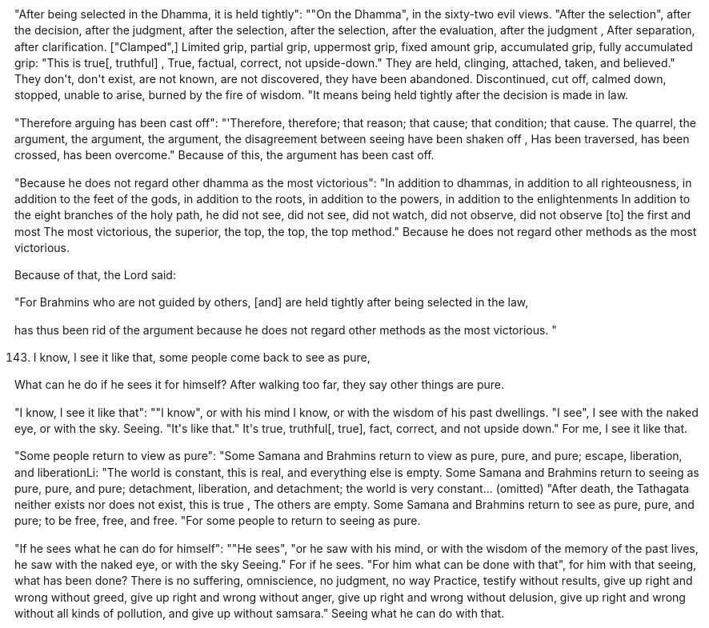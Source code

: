 "After being selected in the Dhamma, it is held tightly": ""On the Dhamma", in
the sixty-two evil views. "After the selection", after the decision, after the
judgment, after the selection, after the selection, after the evaluation, after
the judgment , After separation, after clarification. ["Clamped",] Limited grip,
partial grip, uppermost grip, fixed amount grip, accumulated grip, fully
accumulated grip: "This is true[, truthful] , True, factual, correct, not
upside-down." They are held, clinging, attached, taken, and believed." They
don't, don't exist, are not known, are not discovered, they have been abandoned.
Discontinued, cut off, calmed down, stopped, unable to arise, burned by the fire
of wisdom. "It means being held tightly after the decision is made in law.

"Therefore arguing has been cast off": "'Therefore, therefore; that reason; that
cause; that condition; that cause. The quarrel, the argument, the argument, the
argument, the disagreement between seeing have been shaken off , Has been
traversed, has been crossed, has been overcome." Because of this, the argument
has been cast off.

"Because he does not regard other dhamma as the most victorious": "In addition
to dhammas, in addition to all righteousness, in addition to the feet of the
gods, in addition to the roots, in addition to the powers, in addition to the
enlightenments In addition to the eight branches of the holy path, he did not
see, did not see, did not watch, did not observe, did not observe [to] the first
and most The most victorious, the superior, the top, the top, the top method."
Because he does not regard other methods as the most victorious.

Because of that, the Lord said:

"For Brahmins who are not guided by others, [and] are held tightly after being
selected in the law,

has thus been rid of the argument because he does not regard other methods as
the most victorious. "

143. I know, I see it like that, some people come back to see as pure,

What can he do if he sees it for himself? After walking too far, they say other
things are pure.

"I know, I see it like that": ""I know", or with his mind I know, or with the
wisdom of his past dwellings. "I see", I see with the naked eye, or with the
sky. Seeing. "It's like that." It's true, truthful[, true], fact, correct, and
not upside down." For me, I see it like that.

"Some people return to view as pure": "Some Samana and Brahmins return to view
as pure, pure, and pure; escape, liberation, and liberationLi: "The world is
constant, this is real, and everything else is empty. Some Samana and Brahmins
return to seeing as pure, pure, and pure; detachment, liberation, and
detachment; the world is very constant... (omitted) "After death, the Tathagata
neither exists nor does not exist, this is true , The others are empty. Some
Samana and Brahmins return to see as pure, pure, and pure; to be free, free, and
free. "For some people to return to seeing as pure.

"If he sees what he can do for himself": ""He sees", "or he saw with his mind,
or with the wisdom of the memory of the past lives, he saw with the naked eye,
or with the sky Seeing." For if he sees. "For him what can be done with that",
for him with that seeing, what has been done? There is no suffering,
omniscience, no judgment, no way Practice, testify without results, give up
right and wrong without greed, give up right and wrong without anger, give up
right and wrong without delusion, give up right and wrong without all kinds of
pollution, and give up without samsara." Seeing what he can do with that.
